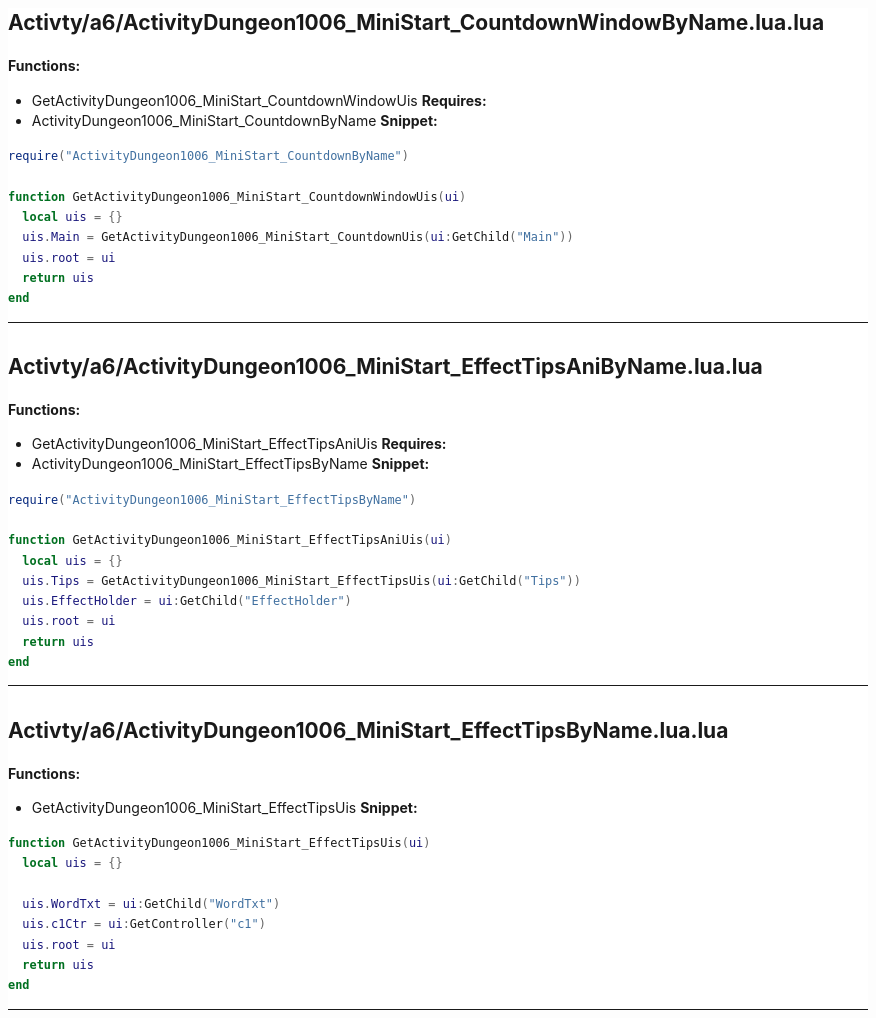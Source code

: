 ## Activty/a6/ActivityDungeon1006_MiniStart_CountdownWindowByName.lua.lua
**Functions:**
- GetActivityDungeon1006_MiniStart_CountdownWindowUis
**Requires:**
- ActivityDungeon1006_MiniStart_CountdownByName
**Snippet:**
```lua
require("ActivityDungeon1006_MiniStart_CountdownByName")

function GetActivityDungeon1006_MiniStart_CountdownWindowUis(ui)
  local uis = {}
  uis.Main = GetActivityDungeon1006_MiniStart_CountdownUis(ui:GetChild("Main"))
  uis.root = ui
  return uis
end
```

---

## Activty/a6/ActivityDungeon1006_MiniStart_EffectTipsAniByName.lua.lua
**Functions:**
- GetActivityDungeon1006_MiniStart_EffectTipsAniUis
**Requires:**
- ActivityDungeon1006_MiniStart_EffectTipsByName
**Snippet:**
```lua
require("ActivityDungeon1006_MiniStart_EffectTipsByName")

function GetActivityDungeon1006_MiniStart_EffectTipsAniUis(ui)
  local uis = {}
  uis.Tips = GetActivityDungeon1006_MiniStart_EffectTipsUis(ui:GetChild("Tips"))
  uis.EffectHolder = ui:GetChild("EffectHolder")
  uis.root = ui
  return uis
end
```

---

## Activty/a6/ActivityDungeon1006_MiniStart_EffectTipsByName.lua.lua
**Functions:**
- GetActivityDungeon1006_MiniStart_EffectTipsUis
**Snippet:**
```lua
function GetActivityDungeon1006_MiniStart_EffectTipsUis(ui)
  local uis = {}
  
  uis.WordTxt = ui:GetChild("WordTxt")
  uis.c1Ctr = ui:GetController("c1")
  uis.root = ui
  return uis
end
```

---